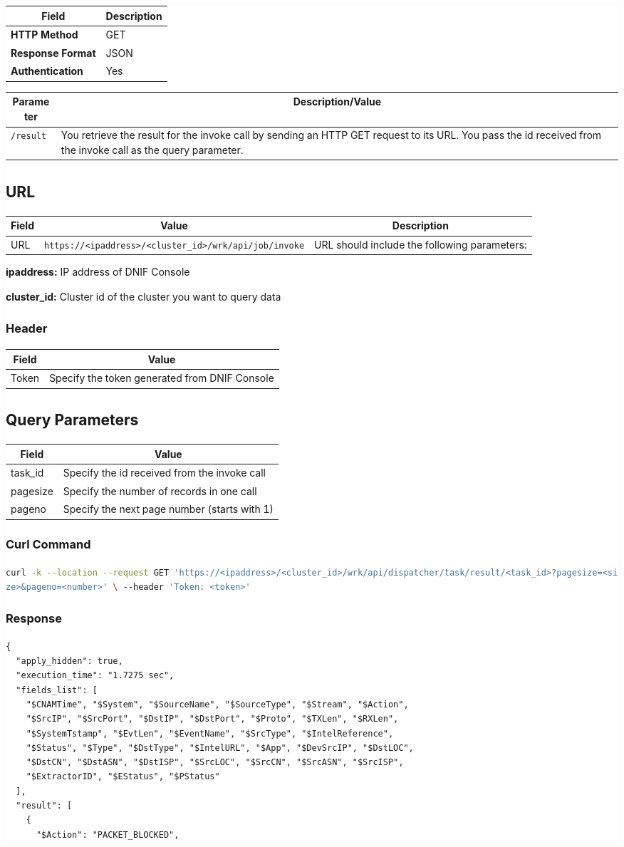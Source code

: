 | Field              | Description        |
|--------------------|--------------------|
| **HTTP Method**    | GET               |
| **Response Format**| JSON               |
| **Authentication** | Yes                |

| **Parameter** | **Description/Value** |
|---------------|------------------------|
| `/result`      | You retrieve the result for the invoke call by sending an HTTP GET request to its URL. You pass the id received from the invoke call as the query parameter. |


## URL


| **Field** | **Value** | **Description** |
|-----------|-----------|-----------------|
| URL | `https://<ipaddress>/<cluster_id>/wrk/api/job/invoke` | URL should include the following parameters:

**ipaddress:** IP address of DNIF Console

**cluster_id:** Cluster id of the cluster you want to query data


### Header

| Field | Value |
|-------|-------|
| Token | Specify the token generated from DNIF Console |

## Query Parameters

| **Field** | **Value** |
|-----------|-----------|
| task_id   | Specify the id received from the invoke call |
| pagesize  | Specify the number of records in one call    |
| pageno    | Specify the next page number (starts with 1) |



### Curl Command

```bash
curl -k --location --request GET 'https://<ipaddress>/<cluster_id>/wrk/api/dispatcher/task/result/<task_id>?pagesize=<size>&pageno=<number>' \ --header 'Token: <token>'
```

### **Response**
```
{
  "apply_hidden": true,
  "execution_time": "1.7275 sec",
  "fields_list": [
    "$CNAMTime", "$System", "$SourceName", "$SourceType", "$Stream", "$Action",
    "$SrcIP", "$SrcPort", "$DstIP", "$DstPort", "$Proto", "$TXLen", "$RXLen",
    "$SystemTstamp", "$EvtLen", "$EventName", "$SrcType", "$IntelReference",
    "$Status", "$Type", "$DstType", "$IntelURL", "$App", "$DevSrcIP", "$DstLOC",
    "$DstCN", "$DstASN", "$DstISP", "$SrcLOC", "$SrcCN", "$SrcASN", "$SrcISP",
    "$ExtractorID", "$EStatus", "$PStatus"
  ],
  "result": [
    {
      "$Action": "PACKET_BLOCKED",
```